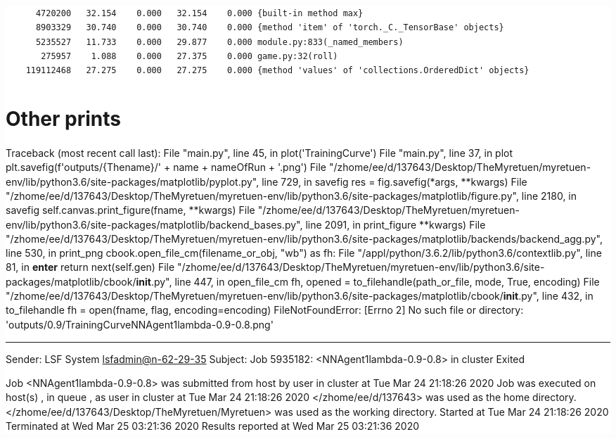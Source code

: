           4720200   32.154    0.000   32.154    0.000 {built-in method max}
          8903329   30.740    0.000   30.740    0.000 {method 'item' of 'torch._C._TensorBase' objects}
          5235527   11.733    0.000   29.877    0.000 module.py:833(_named_members)
           275957    1.088    0.000   27.375    0.000 game.py:32(roll)
        119112468   27.275    0.000   27.275    0.000 {method 'values' of 'collections.OrderedDict' objects}


# Other prints

Traceback (most recent call last):
  File "main.py", line 45, in <module>
    plot('TrainingCurve')
  File "main.py", line 37, in plot
    plt.savefig(f'outputs/{Thename}/' + name + nameOfRun + '.png')
  File "/zhome/ee/d/137643/Desktop/TheMyretuen/myretuen-env/lib/python3.6/site-packages/matplotlib/pyplot.py", line 729, in savefig
    res = fig.savefig(*args, **kwargs)
  File "/zhome/ee/d/137643/Desktop/TheMyretuen/myretuen-env/lib/python3.6/site-packages/matplotlib/figure.py", line 2180, in savefig
    self.canvas.print_figure(fname, **kwargs)
  File "/zhome/ee/d/137643/Desktop/TheMyretuen/myretuen-env/lib/python3.6/site-packages/matplotlib/backend_bases.py", line 2091, in print_figure
    **kwargs)
  File "/zhome/ee/d/137643/Desktop/TheMyretuen/myretuen-env/lib/python3.6/site-packages/matplotlib/backends/backend_agg.py", line 530, in print_png
    cbook.open_file_cm(filename_or_obj, "wb") as fh:
  File "/appl/python/3.6.2/lib/python3.6/contextlib.py", line 81, in __enter__
    return next(self.gen)
  File "/zhome/ee/d/137643/Desktop/TheMyretuen/myretuen-env/lib/python3.6/site-packages/matplotlib/cbook/__init__.py", line 447, in open_file_cm
    fh, opened = to_filehandle(path_or_file, mode, True, encoding)
  File "/zhome/ee/d/137643/Desktop/TheMyretuen/myretuen-env/lib/python3.6/site-packages/matplotlib/cbook/__init__.py", line 432, in to_filehandle
    fh = open(fname, flag, encoding=encoding)
FileNotFoundError: [Errno 2] No such file or directory: 'outputs/0.9/TrainingCurveNNAgent1lambda-0.9-0.8.png'

------------------------------------------------------------
Sender: LSF System <lsfadmin@n-62-29-35>
Subject: Job 5935182: <NNAgent1lambda-0.9-0.8> in cluster <dcc> Exited

Job <NNAgent1lambda-0.9-0.8> was submitted from host <n-62-30-5> by user <s183905> in cluster <dcc> at Tue Mar 24 21:18:26 2020
Job was executed on host(s) <n-62-29-35>, in queue <hpc>, as user <s183905> in cluster <dcc> at Tue Mar 24 21:18:26 2020
</zhome/ee/d/137643> was used as the home directory.
</zhome/ee/d/137643/Desktop/TheMyretuen/Myretuen> was used as the working directory.
Started at Tue Mar 24 21:18:26 2020
Terminated at Wed Mar 25 03:21:36 2020
Results reported at Wed Mar 25 03:21:36 2020
